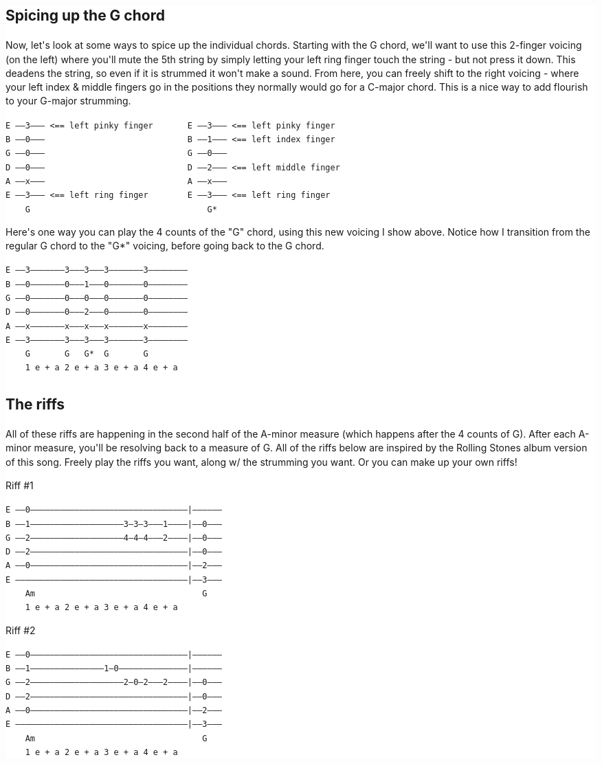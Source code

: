 ## Spicing up the G chord

Now, let's look at some ways to spice up the individual chords. Starting with the G chord, we'll want to use this 2-finger voicing (on the left) where you'll mute the 5th string by simply letting your left ring finger touch the string - but not press it down. This deadens the string, so even if it is strummed it won't make a sound. From here, you can freely shift to the right voicing - where your left index & middle fingers go in the positions they normally would go for a C-major chord. This is a nice way to add flourish to your G-major strumming.

    E ––3––– <== left pinky finger       E ––3––– <== left pinky finger   
    B ––0–––                             B ––1––– <== left index finger   
    G ––0–––                             G ––0–––                         
    D ––0–––                             D ––2––– <== left middle finger  
    A ––x–––                             A ––x–––                         
    E ––3––– <== left ring finger        E ––3––– <== left ring finger    
        G                                    G*

Here's one way you can play the 4 counts of the "G" chord, using this new voicing I show above. Notice how I transition from the regular G chord to the "G*" voicing, before going back to the G chord.

    E ––3–––––––3–––3–––3–––––––3––––––––
    B ––0–––––––0–––1–––0–––––––0––––––––
    G ––0–––––––0–––0–––0–––––––0––––––––
    D ––0–––––––0–––2–––0–––––––0––––––––
    A ––x–––––––x–––x–––x–––––––x––––––––
    E ––3–––––––3–––3–––3–––––––3––––––––
        G       G   G*  G       G
        1 e + a 2 e + a 3 e + a 4 e + a

## The riffs

All of these riffs are happening in the second half of the A-minor measure (which happens after the 4 counts of G). After each A-minor measure, you'll be resolving back to a measure of G. All of the riffs below are inspired by the Rolling Stones album version of this song. Freely play the riffs you want, along w/ the strumming you want. Or you can make up your own riffs!

Riff #1

    E ––0––––––––––––––––––––––––––––––––|––––––
    B ––1–––––––––––––––––––3–3–3–––1––––|––0–––
    G ––2–––––––––––––––––––4–4–4–––2––––|––0–––
    D ––2––––––––––––––––––––––––––––––––|––0–––
    A ––0––––––––––––––––––––––––––––––––|––2–––
    E –––––––––––––––––––––––––––––––––––|––3–––
        Am                                  G
        1 e + a 2 e + a 3 e + a 4 e + a  

Riff #2

    E ––0––––––––––––––––––––––––––––––––|––––––
    B ––1–––––––––––––––1–0––––––––––––––|––––––
    G ––2–––––––––––––––––––2–0–2–––2––––|––0–––
    D ––2––––––––––––––––––––––––––––––––|––0–––
    A ––0––––––––––––––––––––––––––––––––|––2–––
    E –––––––––––––––––––––––––––––––––––|––3–––
        Am                                  G
        1 e + a 2 e + a 3 e + a 4 e + a    
